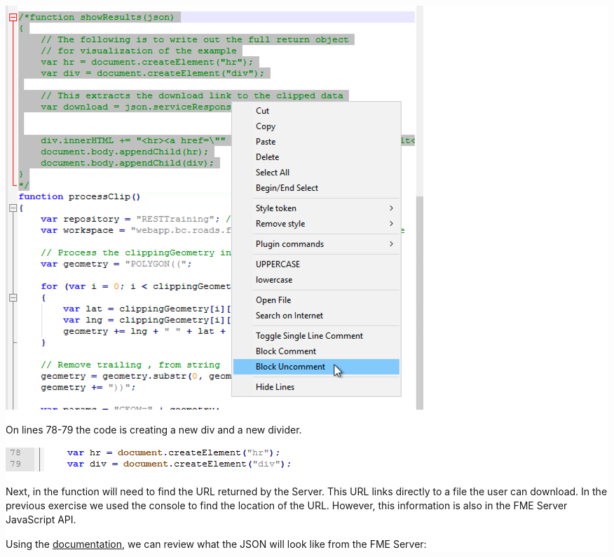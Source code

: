 ![](./Images/9.4.24.uncommentshowResults.png)

On lines 78-79 the code is creating a new div and a new divider.

![](./Images/9.4.25.div.png)


Next, in the function will need to find the URL returned by the Server. This URL links directly to a file the user can download. In the previous exercise we used the console to find the location of the URL. However, this information is also in the FME Server JavaScript API.

Using the [documentation](https://playground.fmeserver.com/javascript/javascript-library/server-documentation/), we can review what the JSON will look like from the FME Server:
